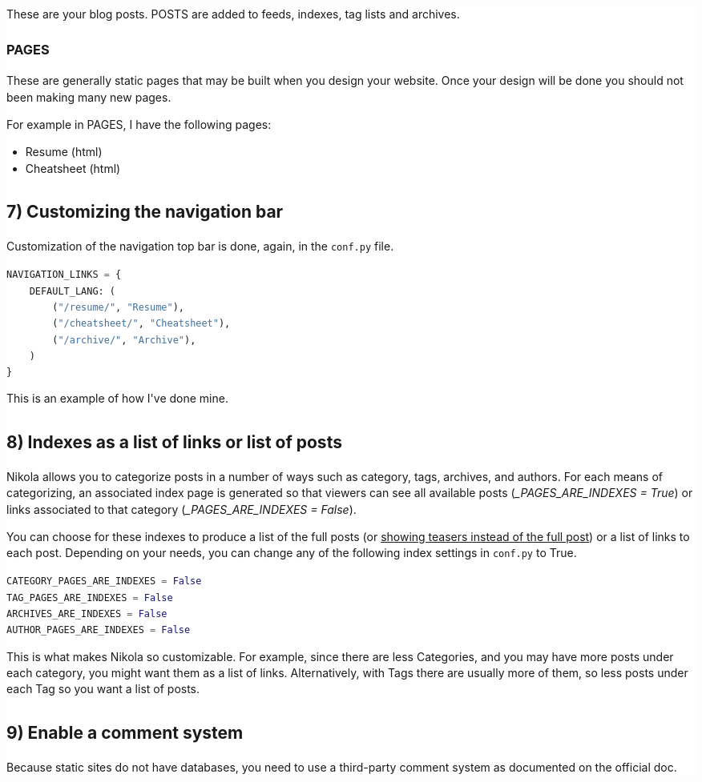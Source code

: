 These are your blog posts. POSTS are added to feeds, indexes, tag lists and archives.

### PAGES

These are generally static pages that may be built when you design your website. Once your design will be done you should not been making many new pages.

For example in PAGES, I have the following pages:

- Resume (html)
- Cheatsheet (html)

## 7) Customizing the navigation bar

Customization of the navigation top bar is done, again, in the `conf.py` file.

```python
NAVIGATION_LINKS = {
    DEFAULT_LANG: (
        ("/resume/", "Resume"),
        ("/cheatsheet/", "Cheatsheet"),
        ("/archive/", "Archive"),
    )
}
```

This is an example of how I've done mine.

## 8) Indexes as a list of links or list of posts

Nikola allows you to categorize posts in a number of ways such as category, tags, archives, and authors. For each means of categorizing, an associated index page is generated so that viewers can see all available posts (*_PAGES_ARE_INDEXES = True*) or links associated to that category (*_PAGES_ARE_INDEXES = False*).

You can choose for these indexes to produce a list of the full posts (or [showing teasers instead of the full post](#short-blog-post-teaser-in-index-page)) or a list of links to each post. Depending on your needs, you can change any of the following index settings in `conf.py` to True.

```python
CATEGORY_PAGES_ARE_INDEXES = False
TAG_PAGES_ARE_INDEXES = False
ARCHIVES_ARE_INDEXES = False
AUTHOR_PAGES_ARE_INDEXES = False
```

This is what makes Nikola so customizable. For example, since there are less Categories, and you may have more posts under each category, you might want them as a list of links. Alternatively, with Tags there are usually more of them, so less posts under each Tag so you want a list of posts.

## 9) Enable a comment system

Because static sites do not have databases, you need to use a third-party comment system as documented on the official doc.
